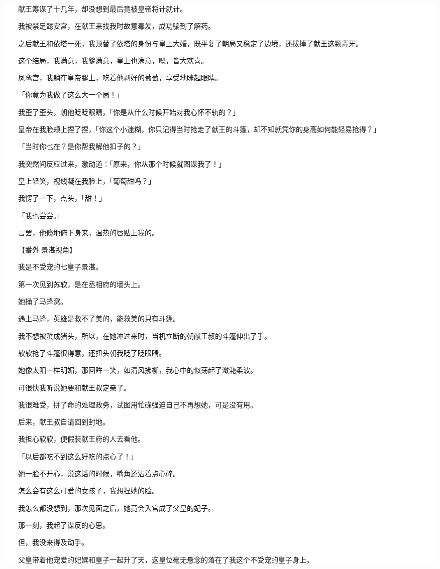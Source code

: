 &emsp;&emsp;献王筹谋了十几年，却没想到最后竟被皇帝将计就计。  
  
&emsp;&emsp;我被禁足懿安宫，在献王来找我时故意毒发，成功骗到了解药。  
  
&emsp;&emsp;之后献王和依塔一死，我顶替了依塔的身份与皇上大婚，既平复了朝局又稳定了边境，还拔掉了献王这颗毒牙。  
  
&emsp;&emsp;这个结局，我满意，我爹满意，皇上也满意，嗯，皆大欢喜。  
  
&emsp;&emsp;凤鸾宫，我躺在皇帝腿上，吃着他剥好的葡萄，享受地眯起眼睛。  
  
&emsp;&emsp;「你竟为我做了这么大一个局！」  
  
&emsp;&emsp;我歪了歪头，朝他眨眨眼睛，「你是从什么时候开始对我心怀不轨的？」  
  
&emsp;&emsp;皇帝在我脸颊上捏了捏，「你这个小迷糊，你只记得当时抢走了献王的斗篷，却不知就凭你的身高如何能轻易抢得？」  
  
&emsp;&emsp;「当时你也在？是你帮我解他扣子的？」  
  
&emsp;&emsp;我突然间反应过来，激动道：「原来，你从那个时候就图谋我了！」  
  
&emsp;&emsp;皇上轻笑，视线凝在我脸上，「葡萄甜吗？」  
  
&emsp;&emsp;我愣了一下，点头，「甜！」  
  
&emsp;&emsp;「我也尝尝。」  
  
&emsp;&emsp;言罢，他倏地俯下身来，温热的唇贴上我的。　  
  
&emsp;&emsp;【番外 景湛视角】  
  
&emsp;&emsp;我是不受宠的七皇子景湛。  
  
&emsp;&emsp;第一次见到苏软，是在丞相府的墙头上。  
  
&emsp;&emsp;她捅了马蜂窝。  
  
&emsp;&emsp;遇上马蜂，英雄是救不了美的，能救美的只有斗篷。  
  
&emsp;&emsp;我不想被蜇成猪头，所以，在她冲过来时，当机立断的朝献王叔的斗篷伸出了手。  
  
&emsp;&emsp;软软抢了斗篷很得意，还扭头朝我眨了眨眼睛。  
  
&emsp;&emsp;她像太阳一样明媚，那回眸一笑，如清风拂柳，我心中的似荡起了潋滟柔波。  
  
&emsp;&emsp;可很快我听说她要和献王叔定亲了。  
  
&emsp;&emsp;我很难受，拼了命的处理政务，试图用忙碌强迫自己不再想她，可是没有用。  
  
&emsp;&emsp;后来，献王叔自请回到封地。  
  
&emsp;&emsp;我担心软软，便假装献王府的人去看他。  
  
&emsp;&emsp;「以后都吃不到这么好吃的点心了！」  
  
&emsp;&emsp;她一脸不开心，说这话的时候，嘴角还沾着点心碎。  
  
&emsp;&emsp;怎么会有这么可爱的女孩子，我想捏她的脸。  
  
&emsp;&emsp;我怎么都没想到，那次见面之后，她竟会入宫成了父皇的妃子。  
  
&emsp;&emsp;那一刻，我起了谋反的心思。  
  
&emsp;&emsp;但，我没来得及动手。  
  
&emsp;&emsp;父皇带着他宠爱的妃嫔和皇子一起升了天，这皇位毫无悬念的落在了我这个不受宠的皇子身上。  
  